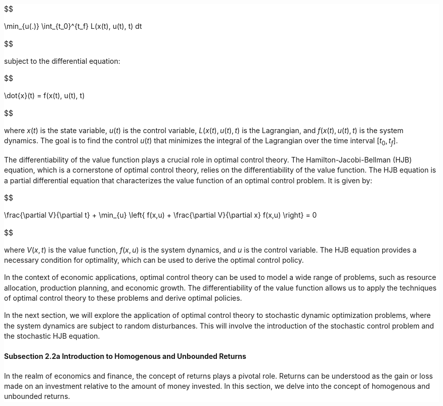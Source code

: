 $$

\min_{u(.)} \int_{t_0}^{t_f} L(x(t), u(t), t) dt

$$



subject to the differential equation:



$$

\dot{x}(t) = f(x(t), u(t), t)

$$



where $x(t)$ is the state variable, $u(t)$ is the control variable, $L(x(t), u(t), t)$ is the Lagrangian, and $f(x(t), u(t), t)$ is the system dynamics. The goal is to find the control $u(t)$ that minimizes the integral of the Lagrangian over the time interval $[t_0, t_f]$.



The differentiability of the value function plays a crucial role in optimal control theory. The Hamilton-Jacobi-Bellman (HJB) equation, which is a cornerstone of optimal control theory, relies on the differentiability of the value function. The HJB equation is a partial differential equation that characterizes the value function of an optimal control problem. It is given by:



$$

\frac{\partial V}{\partial t} + \min_{u} \left\{ f(x,u) + \frac{\partial V}{\partial x} f(x,u) \right\} = 0

$$



where $V(x,t)$ is the value function, $f(x,u)$ is the system dynamics, and $u$ is the control variable. The HJB equation provides a necessary condition for optimality, which can be used to derive the optimal control policy.



In the context of economic applications, optimal control theory can be used to model a wide range of problems, such as resource allocation, production planning, and economic growth. The differentiability of the value function allows us to apply the techniques of optimal control theory to these problems and derive optimal policies.



In the next section, we will explore the application of optimal control theory to stochastic dynamic optimization problems, where the system dynamics are subject to random disturbances. This will involve the introduction of the stochastic control problem and the stochastic HJB equation.



#### Subsection 2.2a Introduction to Homogenous and Unbounded Returns



In the realm of economics and finance, the concept of returns plays a pivotal role. Returns can be understood as the gain or loss made on an investment relative to the amount of money invested. In this section, we delve into the concept of homogenous and unbounded returns.
